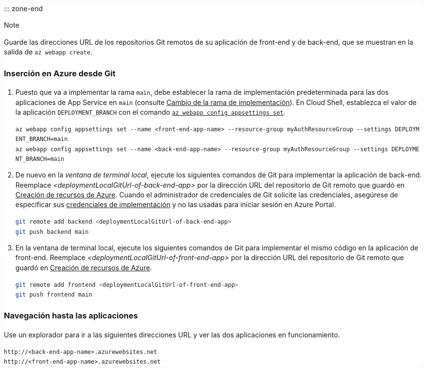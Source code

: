 ::: zone-end

> [!NOTE]
> Guarde las direcciones URL de los repositorios Git remotos de su aplicación de front-end y de back-end, que se muestran en la salida de `az webapp create`.
>

### <a name="push-to-azure-from-git"></a>Inserción en Azure desde Git

1. Puesto que va a implementar la rama `main`, debe establecer la rama de implementación predeterminada para las dos aplicaciones de App Service en `main` (consulte [Cambio de la rama de implementación](deploy-local-git.md#change-deployment-branch)). En Cloud Shell, establezca el valor de la aplicación `DEPLOYMENT_BRANCH` con el comando [`az webapp config appsettings set`](/cli/azure/webapp/config/appsettings#az_webapp_config_appsettings_set). 

    ```azurecli-interactive
    az webapp config appsettings set --name <front-end-app-name> --resource-group myAuthResourceGroup --settings DEPLOYMENT_BRANCH=main
    az webapp config appsettings set --name <back-end-app-name> --resource-group myAuthResourceGroup --settings DEPLOYMENT_BRANCH=main
    ```

1. De nuevo en la _ventana de terminal local_, ejecute los siguientes comandos de Git para implementar la aplicación de back-end. Reemplace _\<deploymentLocalGitUrl-of-back-end-app>_ por la dirección URL del repositorio de Git remoto que guardó en [Creación de recursos de Azure](#create-azure-resources). Cuando el administrador de credenciales de Git solicite las credenciales, asegúrese de especificar sus [credenciales de implementación](deploy-configure-credentials.md) y no las usadas para iniciar sesión en Azure Portal.

    ```bash
    git remote add backend <deploymentLocalGitUrl-of-back-end-app>
    git push backend main
    ```

1. En la ventana de terminal local, ejecute los siguientes comandos de Git para implementar el mismo código en la aplicación de front-end. Reemplace _\<deploymentLocalGitUrl-of-front-end-app>_ por la dirección URL del repositorio de Git remoto que guardó en [Creación de recursos de Azure](#create-azure-resources).

    ```bash
    git remote add frontend <deploymentLocalGitUrl-of-front-end-app>
    git push frontend main
    ```

### <a name="browse-to-the-apps"></a>Navegación hasta las aplicaciones

Use un explorador para ir a las siguientes direcciones URL y ver las dos aplicaciones en funcionamiento.

```
http://<back-end-app-name>.azurewebsites.net
http://<front-end-app-name>.azurewebsites.net
```
